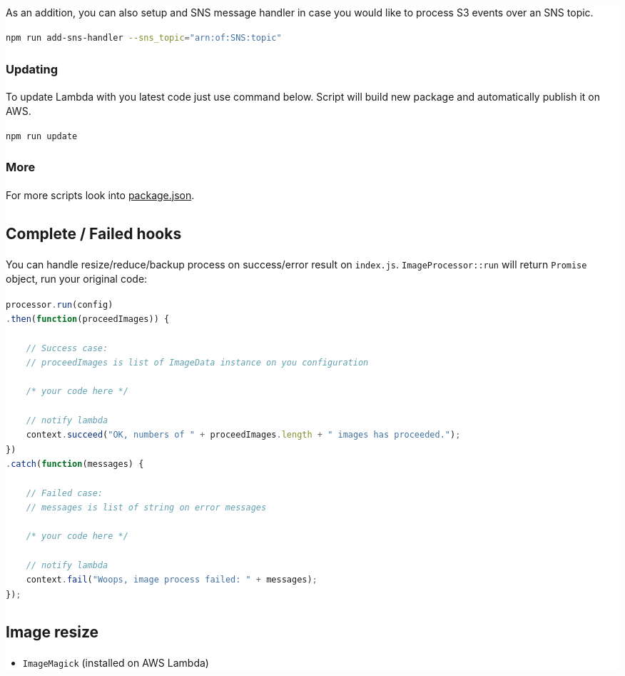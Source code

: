 As an addition, you can also setup and SNS message handler in case you would
like to process S3 events over an SNS topic.

```bash
npm run add-sns-handler --sns_topic="arn:of:SNS:topic"
```

### Updating

To update Lambda with you latest code just use command below. Script will build
new package and automatically publish it on AWS.

```bash
npm run update
```

### More

For more scripts look into [package.json](package.json).

## Complete / Failed hooks

You can handle resize/reduce/backup process on success/error result on
`index.js`. `ImageProcessor::run` will return `Promise` object, run your
original code:

```javascript
processor.run(config)
.then(function(proceedImages)) {

    // Success case:
    // proceedImages is list of ImageData instance on you configuration

    /* your code here */

    // notify lambda
    context.succeed("OK, numbers of " + proceedImages.length + " images has proceeded.");
})
.catch(function(messages) {

    // Failed case:
    // messages is list of string on error messages

    /* your code here */

    // notify lambda
    context.fail("Woops, image process failed: " + messages);
});
```

## Image resize

- `ImageMagick` (installed on AWS Lambda)
